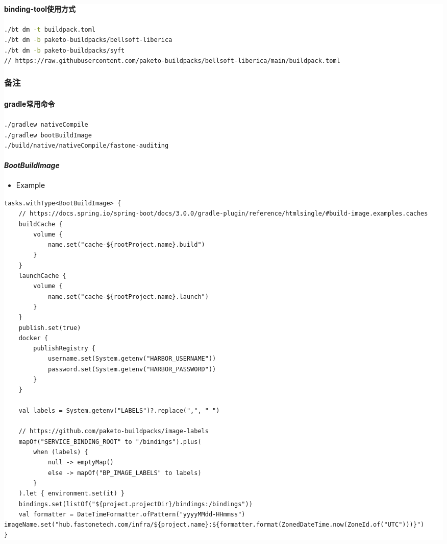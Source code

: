 #### binding-tool使用方式

```bash
./bt dm -t buildpack.toml
./bt dm -b paketo-buildpacks/bellsoft-liberica
./bt dm -b paketo-buildpacks/syft
// https://raw.githubusercontent.com/paketo-buildpacks/bellsoft-liberica/main/buildpack.toml
```

### 备注

#### gradle常用命令

```
./gradlew nativeCompile
./gradlew bootBuildImage
./build/native/nativeCompile/fastone-auditing
```

#### *BootBuildImage*

- Example

```
tasks.withType<BootBuildImage> {
	// https://docs.spring.io/spring-boot/docs/3.0.0/gradle-plugin/reference/htmlsingle/#build-image.examples.caches
	buildCache {
		volume {
			name.set("cache-${rootProject.name}.build")
		}
	}
	launchCache {
		volume {
			name.set("cache-${rootProject.name}.launch")
		}
	}
	publish.set(true)
	docker {
		publishRegistry {
			username.set(System.getenv("HARBOR_USERNAME"))
			password.set(System.getenv("HARBOR_PASSWORD"))
		}
	}

	val labels = System.getenv("LABELS")?.replace(",", " ")

	// https://github.com/paketo-buildpacks/image-labels
	mapOf("SERVICE_BINDING_ROOT" to "/bindings").plus(
		when (labels) {
			null -> emptyMap()
			else -> mapOf("BP_IMAGE_LABELS" to labels)
		}
	).let { environment.set(it) }
	bindings.set(listOf("${project.projectDir}/bindings:/bindings"))
	val formatter = DateTimeFormatter.ofPattern("yyyyMMdd-HHmmss")
imageName.set("hub.fastonetech.com/infra/${project.name}:${formatter.format(ZonedDateTime.now(ZoneId.of("UTC")))}")
}
```
